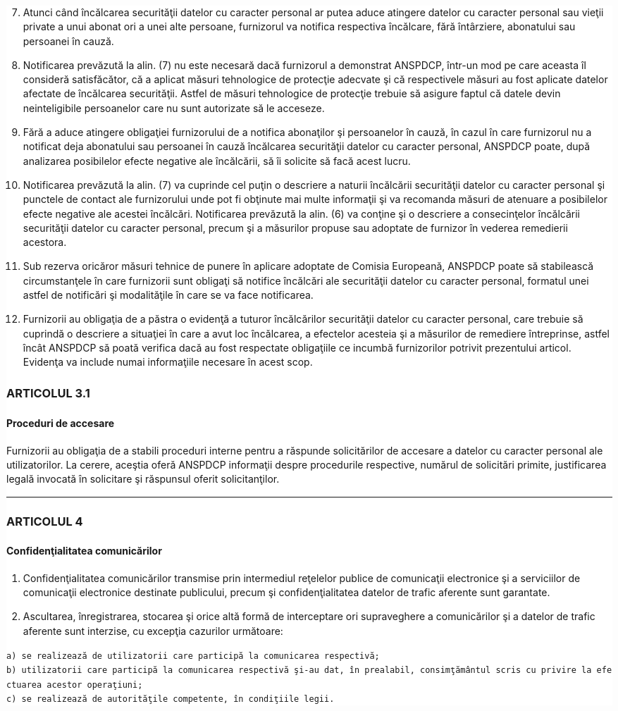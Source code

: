   7. Atunci când încălcarea securităţii datelor cu caracter personal ar putea aduce atingere datelor cu caracter personal sau vieţii private a unui abonat ori a unei alte persoane, furnizorul va notifica respectiva încălcare, fără întârziere, abonatului sau persoanei în cauză.

  8. Notificarea prevăzută la alin. (7) nu este necesară dacă furnizorul a demonstrat ANSPDCP, într-un mod pe care aceasta îl consideră satisfăcător, că a aplicat măsuri tehnologice de protecţie adecvate şi că respectivele măsuri au fost aplicate datelor afectate de încălcarea securităţii. Astfel de măsuri tehnologice de protecţie trebuie să asigure faptul că datele devin neinteligibile persoanelor care nu sunt autorizate să le acceseze.
  
  9. Fără a aduce atingere obligaţiei furnizorului de a notifica abonaţilor şi persoanelor în cauză, în cazul în care furnizorul nu a notificat deja abonatului sau persoanei în cauză încălcarea securităţii datelor cu caracter personal, ANSPDCP poate, după analizarea posibilelor efecte negative ale încălcării, să îi solicite să facă acest lucru.

  10. Notificarea prevăzută la alin. (7) va cuprinde cel puţin o descriere a naturii încălcării securităţii datelor cu caracter personal şi punctele de contact ale furnizorului unde pot fi obţinute mai multe informaţii şi va recomanda măsuri de atenuare a posibilelor efecte negative ale acestei încălcări. Notificarea prevăzută la alin. (6) va conţine şi o descriere a consecinţelor încălcării securităţii datelor cu caracter personal, precum şi a măsurilor propuse sau adoptate de furnizor în vederea remedierii acestora.

  11. Sub rezerva oricăror măsuri tehnice de punere în aplicare adoptate de Comisia Europeană, ANSPDCP poate să stabilească circumstanţele în care furnizorii sunt obligaţi să notifice încălcări ale securităţii datelor cu caracter personal, formatul unei astfel de notificări şi modalităţile în care se va face notificarea.

  12. Furnizorii au obligaţia de a păstra o evidenţă a tuturor încălcărilor securităţii datelor cu caracter personal, care trebuie să cuprindă o descriere a situaţiei în care a avut loc încălcarea, a efectelor acesteia şi a măsurilor de remediere întreprinse, astfel încât ANSPDCP să poată verifica dacă au fost respectate obligaţiile ce incumbă furnizorilor potrivit prezentului articol. Evidenţa va include numai informaţiile necesare în acest scop.
  
### ARTICOLUL 3.1
#### Proceduri de accesare
  Furnizorii au obligaţia de a stabili proceduri interne pentru a răspunde solicitărilor de accesare a datelor cu caracter personal ale utilizatorilor. La cerere, aceştia oferă ANSPDCP informaţii despre procedurile respective, numărul de solicitări primite, justificarea legală invocată în solicitare şi răspunsul oferit solicitanţilor.

-----------------------------------
  
### ARTICOLUL 4
#### Confidenţialitatea comunicărilor
  1. Confidenţialitatea comunicărilor transmise prin intermediul reţelelor publice de comunicaţii electronice şi a serviciilor de comunicaţii electronice destinate publicului, precum şi confidenţialitatea datelor de trafic aferente sunt garantate.

  2. Ascultarea, înregistrarea, stocarea şi orice altă formă de interceptare ori supraveghere a comunicărilor şi a datelor de trafic aferente sunt interzise, cu excepţia cazurilor următoare:

    a) se realizează de utilizatorii care participă la comunicarea respectivă;  
    b) utilizatorii care participă la comunicarea respectivă şi-au dat, în prealabil, consimţământul scris cu privire la efectuarea acestor operaţiuni;  
    c) se realizează de autorităţile competente, în condiţiile legii.  
